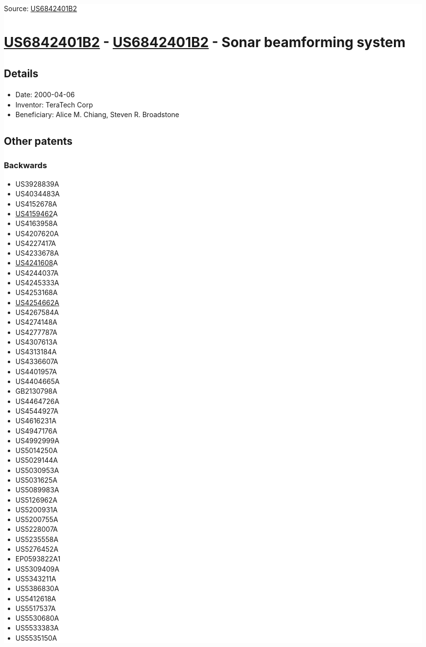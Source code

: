 Source: [US6842401B2](https://patents.google.com/patent/US6842401B2)

# [US6842401B2](US6842401B2.md) - [US6842401B2](US6842401B2.md) - Sonar beamforming system

## Details

* Date: 2000-04-06
* Inventor: TeraTech Corp
* Beneficiary: Alice M. Chiang, Steven R. Broadstone

## Other patents

### Backwards
 * US3928839A
 * US4034483A
 * US4152678A
 * [US4159462](US4159462.md)A
 * US4163958A
 * US4207620A
 * US4227417A
 * US4233678A
 * [US4241608](US4241608.md)A
 * US4244037A
 * US4245333A
 * US4253168A
 * [US4254662A](US4254662A.md)
 * US4267584A
 * US4274148A
 * US4277787A
 * US4307613A
 * US4313184A
 * US4336607A
 * US4401957A
 * US4404665A
 * GB2130798A
 * US4464726A
 * US4544927A
 * US4616231A
 * US4947176A
 * US4992999A
 * US5014250A
 * US5029144A
 * US5030953A
 * US5031625A
 * US5089983A
 * US5126962A
 * US5200931A
 * US5200755A
 * US5228007A
 * US5235558A
 * US5276452A
 * EP0593822A1
 * US5309409A
 * US5343211A
 * US5386830A
 * US5412618A
 * US5517537A
 * US5530680A
 * US5533383A
 * US5535150A